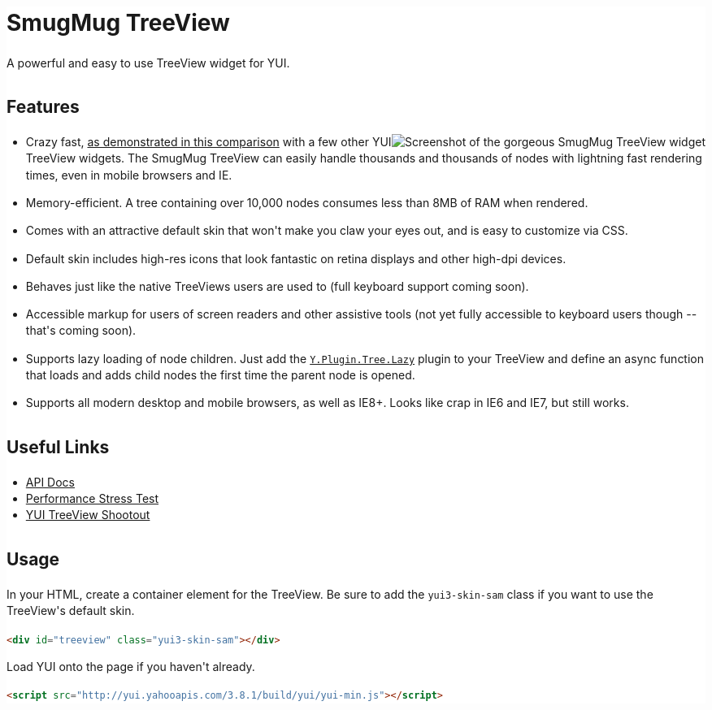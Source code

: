 SmugMug TreeView
=================

A powerful and easy to use TreeView widget for YUI.

Features
--------

<img src="http://f.cl.ly/items/3L3m2n1e1d073y3M2N2X/Image%202012.12.20%2012:26:30%20PM.png" alt="Screenshot of the gorgeous SmugMug TreeView widget" align="right">

* Crazy fast, [as demonstrated in this comparison][jsperf] with a few other YUI TreeView widgets. The SmugMug TreeView can easily handle thousands and thousands of nodes with lightning fast rendering times, even in mobile browsers and IE.

* Memory-efficient. A tree containing over 10,000 nodes consumes less than 8MB of RAM when rendered.

* Comes with an attractive default skin that won't make you claw your eyes out, and is easy to customize via CSS.

* Default skin includes high-res icons that look fantastic on retina displays and other high-dpi devices.

* Behaves just like the native TreeViews users are used to (full keyboard support coming soon).

* Accessible markup for users of screen readers and other assistive tools (not yet fully accessible to keyboard users though -- that's coming soon).

* Supports lazy loading of node children. Just add the [`Y.Plugin.Tree.Lazy`](http://smugmug.github.com/yui-gallery/api/classes/Plugin.Tree.Lazy.html) plugin to your TreeView and define an async function that loads and adds child nodes the first time the parent node is opened.

* Supports all modern desktop and mobile browsers, as well as IE8+. Looks like crap in IE6 and IE7, but still works.

Useful Links
------------

* [API Docs][api-docs]
* [Performance Stress Test](http://jsbin.com/udayaz/54/)
* [YUI TreeView Shootout][jsperf]

[api-docs]:http://smugmug.github.com/yui-gallery/api/modules/gallery-sm-treeview.html
[jsperf]:http://jsperf.com/yui-treeview/3

Usage
-----

In your HTML, create a container element for the TreeView. Be sure to add the `yui3-skin-sam` class if you want to use the TreeView's default skin.

```html
<div id="treeview" class="yui3-skin-sam"></div>
```

Load YUI onto the page if you haven't already.

```html
<script src="http://yui.yahooapis.com/3.8.1/build/yui/yui-min.js"></script>
```
